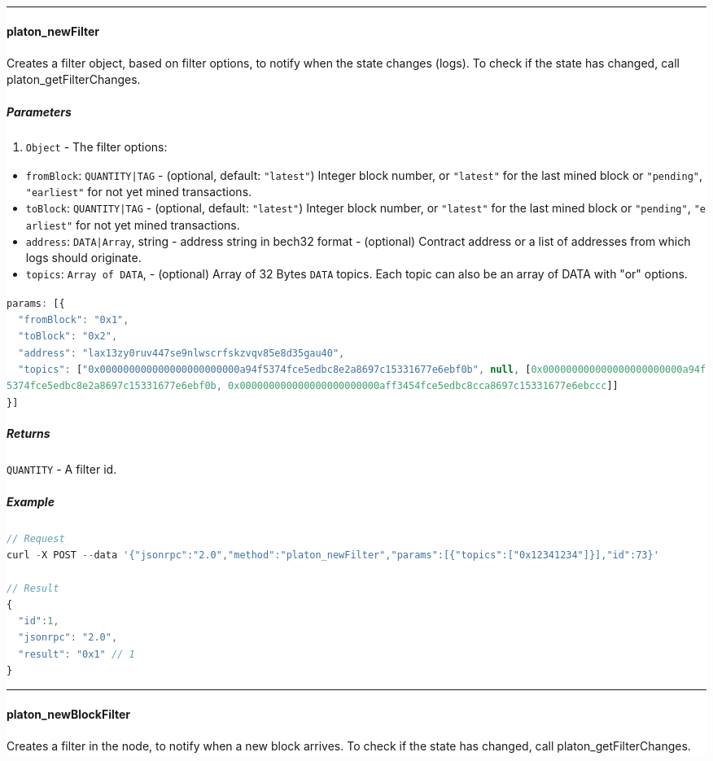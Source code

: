 ***

#### platon_newFilter

Creates a filter object, based on filter options, to notify when the state changes (logs).
To check if the state has changed, call platon_getFilterChanges.

##### Parameters

1. `Object` - The filter options:
  - `fromBlock`: `QUANTITY|TAG` - (optional, default: `"latest"`) Integer block number, or `"latest"` for the last mined block or `"pending"`, `"earliest"` for not yet mined transactions.
  - `toBlock`: `QUANTITY|TAG` - (optional, default: `"latest"`) Integer block number, or `"latest"` for the last mined block or `"pending"`, `"earliest"` for not yet mined transactions.
  - `address`: `DATA|Array`, string - address string in bech32 format  - (optional) Contract address or a list of addresses from which logs should originate.
  - `topics`: `Array of DATA`,  - (optional) Array of 32 Bytes `DATA` topics. Each topic can also be an array of DATA with "or" options.

```js
params: [{
  "fromBlock": "0x1",
  "toBlock": "0x2",
  "address": "lax13zy0ruv447se9nlwscrfskzvqv85e8d35gau40",
  "topics": ["0x000000000000000000000000a94f5374fce5edbc8e2a8697c15331677e6ebf0b", null, [0x000000000000000000000000a94f5374fce5edbc8e2a8697c15331677e6ebf0b, 0x000000000000000000000000aff3454fce5edbc8cca8697c15331677e6ebccc]]
}]
```

##### Returns

`QUANTITY` - A filter id.

##### Example
```js
// Request
curl -X POST --data '{"jsonrpc":"2.0","method":"platon_newFilter","params":[{"topics":["0x12341234"]}],"id":73}'

// Result
{
  "id":1,
  "jsonrpc": "2.0",
  "result": "0x1" // 1
}
```

***

#### platon_newBlockFilter

Creates a filter in the node, to notify when a new block arrives.
To check if the state has changed, call platon_getFilterChanges.
